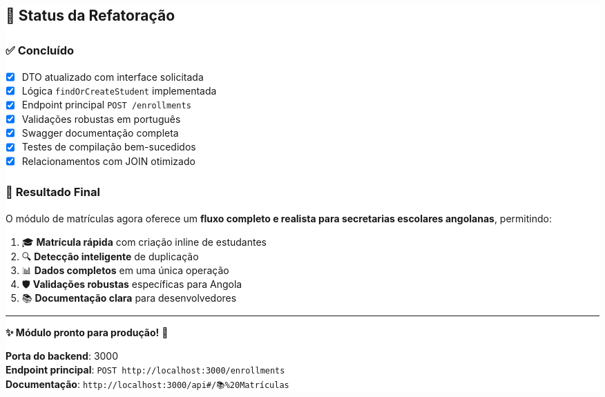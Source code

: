 ## 🎯 Status da Refatoração

### ✅ **Concluído**
- [x] DTO atualizado com interface solicitada
- [x] Lógica `findOrCreateStudent` implementada
- [x] Endpoint principal `POST /enrollments`
- [x] Validações robustas em português
- [x] Swagger documentação completa
- [x] Testes de compilação bem-sucedidos
- [x] Relacionamentos com JOIN otimizado

### 🎉 **Resultado Final**
O módulo de matrículas agora oferece um **fluxo completo e realista para secretarias escolares angolanas**, permitindo:

1. 🎓 **Matrícula rápida** com criação inline de estudantes
2. 🔍 **Detecção inteligente** de duplicação
3. 📊 **Dados completos** em uma única operação
4. 🛡️ **Validações robustas** específicas para Angola
5. 📚 **Documentação clara** para desenvolvedores

---

**✨ Módulo pronto para produção!** 🚀

**Porta do backend**: 3000  
**Endpoint principal**: `POST http://localhost:3000/enrollments`  
**Documentação**: `http://localhost:3000/api#/📚%20Matrículas`